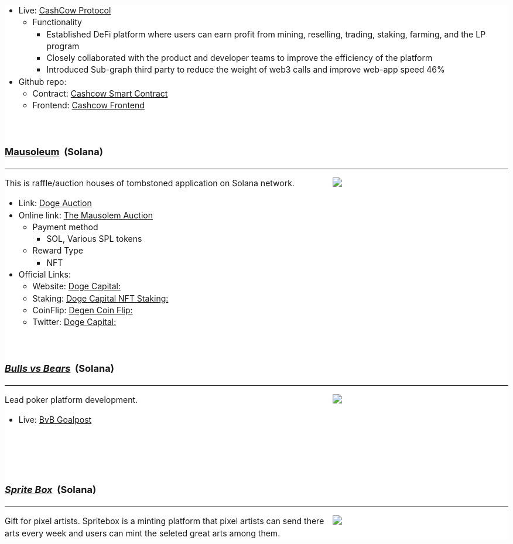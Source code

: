 - Live: <a href="https://cashcowprotocol.com">CashCow Protocol</a>
  - Functionality
    - Established DeFi platform where users can earn profit from mining, reselling, trading, staking, farming, and the LP program
    - Closely collaborated with the product and developer teams to improve the efficiency of the platform
    - Introduced Sub-graph third party to reduce the weight of web3 calls and improve web-app speed 46%
- Github repo:
  - Contract: <a href="https://github.com/stable0man/CashCowBackEnd-Solidity-">Cashcow Smart Contract</a>
  - Frontend: <a href="https://github.com/stable0man/CashCowFrontEnd">Cashcow Frontend</a>

<br/>

<h3><u><strong>Mausoleum</strong></u> &nbsp;(Solana)</h3>
<hr />

<img align="right" width="300px" src="https://user-images.githubusercontent.com/89365150/170251173-46f1bc8c-fb86-48c9-ad8e-7af68c43f5e8.png">

This is raffle/auction houses of tombstoned application on Solana network.

- Link: <a href="https://auction-doge.vercel.app/auction">Doge Auction</a>
- Online link: <a href="https://mausoleum.tombstoned.app">The Mausolem Auction</a>
  - Payment method
    - SOL, Various SPL tokens
  - Reward Type
    - NFT
- Official Links:
  - Website: <a href="https://www.thedogecapital.com">Doge Capital:</a>
  - Staking: <a href="https://staking.thedogecapital.com">Doge Capital NFT Staking:</a>
  - CoinFlip: <a href="https://degencoinflip.com/dogecapital">Degen Coin Flip:</a>
  - Twitter: <a href="https://twitter.com/thedogecapital">Doge Capital:</a>

<br/>

<h3><u><strong><i>Bulls vs Bears</i></strong></u> &nbsp;(Solana)</h3>
<hr />

<img align="right" width="300px" src="https://github.com/microgift/web3-developer-solana-evm-etc/assets/127183857/96d60691-c32c-4633-a7c3-fbb08bda1df9">

<div>Lead poker platform 
development.</div>

- Live: <a href="https://goalpost.gg">BvB Goalpost</a>

<br/>
<br/>
<br/>

<h3><u><strong><i>Sprite Box</i></strong></u> &nbsp;(Solana)</h3>
<hr />

<img align="right" width="300px" src="https://github.com/microgift/web3-projects-overview/assets/127183857/6c25a679-bdfb-4cec-aeff-4ee85c803214">

Gift for pixel artists.
Spritebox is a minting platform that pixel artists can send there arts every week and users can mint the seleted great arts among them.
